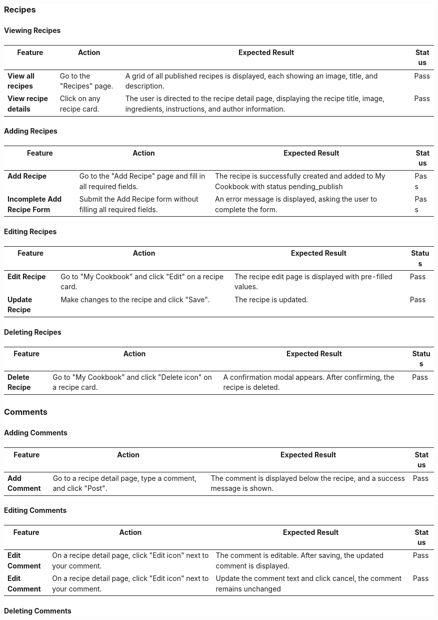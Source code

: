 
### Recipes

#### Viewing Recipes

| Feature | Action                             | Expected Result                 | Status |
| ----- | ---------------------------------| ------------------------------| -----|
| **View all recipes** | Go to the "Recipes" page. | A grid of all published recipes is displayed, each showing an image, title, and description. | Pass |
| **View recipe details** | Click on any recipe card. | The user is directed to the recipe detail page, displaying the recipe title, image, ingredients, instructions, and author information. | Pass |

#### Adding Recipes

| Feature | Action                             | Expected Result                 | Status |
| ----- | ---------------------------------| ------------------------------| -----|
| **Add Recipe** | Go to the "Add Recipe" page and fill in all required fields. | The recipe is successfully created and added to My Cookbook with status pending_publish | Pass |
| **Incomplete Add Recipe Form** | Submit the Add Recipe form without filling all required fields. | An error message is displayed, asking the user to complete the form. | Pass |

#### Editing Recipes

| Feature | Action                             | Expected Result                 | Status |
| ----- | ---------------------------------| ------------------------------| -----|
| **Edit Recipe** | Go to "My Cookbook" and click "Edit" on a recipe card. | The recipe edit page is displayed with pre-filled values. | Pass |
| **Update Recipe** | Make changes to the recipe and click "Save". | The recipe is updated. | Pass |

#### Deleting Recipes

| Feature | Action                             | Expected Result                 | Status |
| ----- | ---------------------------------| ------------------------------| -----|
| **Delete Recipe** | Go to "My Cookbook" and click "Delete icon" on a recipe card. | A confirmation modal appears. After confirming, the recipe is deleted. | Pass |



### Comments

#### Adding Comments

| Feature | Action                             | Expected Result                 | Status |
| ----- | ---------------------------------| ------------------------------| -----|
| **Add Comment** | Go to a recipe detail page, type a comment, and click "Post". | The comment is displayed below the recipe, and a success message is shown. | Pass |


#### Editing Comments

| Feature | Action                             | Expected Result                 | Status |
| ----- | ---------------------------------| ------------------------------| -----|
| **Edit Comment** | On a recipe detail page, click "Edit icon" next to your comment. | The comment is editable. After saving, the updated comment is displayed. | Pass |
| **Edit Comment** | On a recipe detail page, click "Edit icon" next to your comment. | Update the comment text and click cancel, the comment remains unchanged | Pass |

#### Deleting Comments
